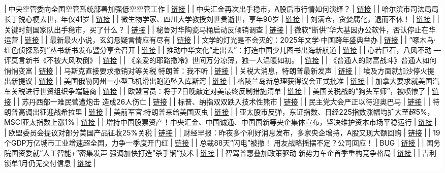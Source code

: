 | 中央空管委向全国空管系统部署加强低空空管工作 | [链接](https://news.sina.com.cn/c/2025-04-07/doc-ineskazs5642432.shtml) |
| 中央汇金再次出手稳市，A股后市行情如何演绎？ | [链接](https://news.sina.com.cn/o/2025-04-07/doc-ineskazk1183958.shtml) |
| 哈尔滨市司法局局长丁锐心梗去世，年仅41岁 | [链接](https://news.sina.com.cn/c/2025-04-07/doc-inesiwtn1307130.shtml) |
| 微生物学家、四川大学教授刘世贵逝世，享年90岁 | [链接](https://news.sina.com.cn/c/2025-04-07/doc-inesiwtr4381175.shtml) |
| 刘满仓，贪婪腐化，退而不休！ | [链接](https://news.sina.com.cn/o/2025-04-07/doc-inesismq1349926.shtml) |
| 关键时刻国家队出手稳市，买了什么？ | [链接](https://news.sina.com.cn/c/2025-04-07/doc-inesiwtp7589401.shtml) |
| 秘鲁对华陶瓷马桶启动反倾销调查 | [链接](https://news.sina.com.cn/c/2025-04-07/doc-inesismr7670662.shtml) |
| 微软“断供”华大基因办公软件，否认停止在华运营 | [链接](https://news.sina.com.cn/c/2025-04-07/doc-inesismw5783578.shtml) |
| 最新最火小说，玄幻悬疑言情应有尽有 | [链接](http://vip.book.sina.com.cn/weibobook/vipc.php?bid=5367283) |
| 文学的灯光是不会灭的：2025年文学·中国跨年盛典举办 | [链接](http://book.sina.com.cn/zixun/2025-01-03/doc-inectaaq8640173.shtml) |
| “啄木鸟·红色侦探系列”丛书新书发布暨分享会召开 | [链接](http://book.sina.com.cn/zixun/2025-01-13/doc-ineeutwz2917608.shtml) |
| 推动中华文化“走出去”：打造中国少儿图书出海新航道 | [链接](http://book.sina.com.cn/zixun/2025-03-11/doc-inephnhf9648124.shtml) |
| 心若巨石，八风不动 —评莫言新书《不被大风吹倒》 | [链接](http://book.sina.com.cn/zixun/2025-02-07/doc-ineisaua9997100.shtml) |
| 《亲爱的耶路撒冷》世间万分凉薄，独一人温暖如初。 | [链接](http://vip.book.sina.com.cn/weibobook/vipc.php?bid=5429556) |
| 《普通人的财富战斗》普通人如何悄悄变富 | [链接](http://vip.book.sina.com.cn/weibobook/vipc.php?bid=5636897) |
| 马斯克直接要求撤销对等关税 特朗普：我不听 | [链接](https://news.sina.com.cn/w/2025-04-08/doc-inesmenx7167006.shtml) |
| 关税大消息，特朗普最新发声 | [链接](https://news.sina.com.cn/w/2025-04-08/doc-inesmenw0707998.shtml) |
| 埃及方面就加沙停火提出新提议 | [链接](https://news.sina.com.cn/w/2025-04-08/doc-ineskpre1016226.shtml) |
| 美国俄勒冈州一小型飞机滑出跑道坠入库斯湾 | [链接](https://news.sina.com.cn/w/2025-04-08/doc-ineskiii7496445.shtml) |
| 格陵兰岛新总理获得议会正式批准 | [链接](https://news.sina.com.cn/w/2025-04-07/doc-ineskiii7474607.shtml) |
| 加拿大要求就美国汽车关税进行世贸组织争端磋商 | [链接](https://news.sina.com.cn/w/2025-04-07/doc-ineskiih1127458.shtml) |
| 欧盟官员：将于7日晚敲定对美最终反制措施清单 | [链接](https://news.sina.com.cn/w/2025-04-07/doc-ineskiih1118640.shtml) |
| 美国关税战的“狗头军师”，被喷惨了 | [链接](https://news.sina.com.cn/w/2025-04-08/doc-ineskyey0833306.shtml) |
| 苏丹西部一难民营遭炮击 造成26人伤亡 | [链接](https://news.sina.com.cn/w/2025-04-07/doc-ineskazm7569350.shtml) |
| 标普、纳指双双跌入技术性熊市 | [链接](https://news.sina.com.cn/w/2025-04-07/doc-ineskazk1220573.shtml) |
| 民主党大会严正以待迎奥巴马 | [链接](http://news.sina.com.cn/zt_d/usconvention2016) |
| 特朗普高调出征迎战希拉里 | [链接](http://news.sina.com.cn/zt_d/usconvention2016) |
| 美前军官:特朗普来给美国灭虫 | [链接](http://news.sina.com.cn/w/zg/2016-07-09/doc-ifxtwihp9896306.shtml) |
| 亚太股市反弹，东证指数、日经225指数涨幅均扩大至超5%，MSCI亚太指数上涨1% | [链接](https://finance.sina.com.cn/chanjing/cyxw/2025-04-08/doc-inesmenx7146493.shtml) |
| 增持中国股票资产！中央汇金、中国诚通、中国国新等央企集体宣布，坚决维护资本市场平稳运行 | [链接](https://finance.sina.com.cn/roll/2025-04-08/doc-ineskyfh5258699.shtml) |
| 欧盟委员会提议对部分美国产品征收25%关税 | [链接](https://finance.sina.com.cn/jjxw/2025-04-08/doc-ineskyey0810177.shtml) |
| 财经早报：昨夜多个利好消息发布，多家央企增持，A股又现大额回购 | [链接](https://finance.sina.com.cn/stock/y/2025-04-08/doc-inesmenx7143627.shtml) |
| 19个GDP万亿城市工业增速超全国，力争一季度开门红 | [链接](https://finance.sina.com.cn/jjxw/2025-04-07/doc-ineskazk1182230.shtml) |
| 总裁88天“闪电”被撤！ 用友战略摇摆不定？公司回应！ \| BUG | [链接](https://cj.sina.cn/article/norm_detail?url=https%3A%2F%2Ffinance.sina.cn%2Ftech%2F2025-04-03%2Fdetail-inervuwa8595595.d.html) |
| 国务院国资委就“人工智能+”密集发声 强调加快打造“杀手锏”技术 | [链接](https://cj.sina.cn/article/norm_detail?url=https%3A%2F%2Ffinance.sina.com.cn%2Fjjxw%2F2025-04-03%2Fdoc-inervqpz2961438.shtml) |
| 智驾普惠叠加政策驱动 新势力车企首季重构竞争格局 | [链接](https://cj.sina.cn/article/norm_detail?url=https%3A%2F%2Ffinance.sina.com.cn%2Fjjxw%2F2025-04-03%2Fdoc-inervqpz2961408.shtml) |
| 吉利锁单1月仍无交付信息 | [链接](https://tousu.sina.com.cn/complaint/view/17381638325/?sld=e46563d6fa590e804e4358b4f1e0b124) |